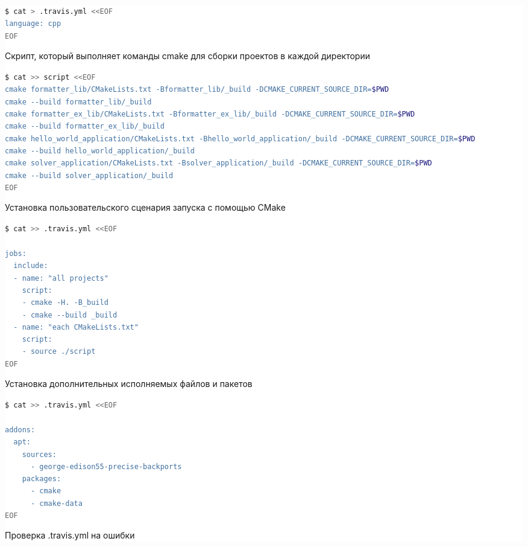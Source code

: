```sh
$ cat > .travis.yml <<EOF
language: cpp
EOF
```

Скрипт, который выполняет команды cmake для сборки проектов в каждой директории

```sh
$ cat >> script <<EOF
cmake formatter_lib/CMakeLists.txt -Bformatter_lib/_build -DCMAKE_CURRENT_SOURCE_DIR=$PWD
cmake --build formatter_lib/_build
cmake formatter_ex_lib/CMakeLists.txt -Bformatter_ex_lib/_build -DCMAKE_CURRENT_SOURCE_DIR=$PWD
cmake --build formatter_ex_lib/_build
cmake hello_world_application/CMakeLists.txt -Bhello_world_application/_build -DCMAKE_CURRENT_SOURCE_DIR=$PWD
cmake --build hello_world_application/_build
cmake solver_application/CMakeLists.txt -Bsolver_application/_build -DCMAKE_CURRENT_SOURCE_DIR=$PWD
cmake --build solver_application/_build
EOF
```

Установка пользовательского сценария запуска с помощью CMake

```sh
$ cat >> .travis.yml <<EOF

jobs:
  include:
  - name: "all projects"
    script:
    - cmake -H. -B_build
    - cmake --build _build
  - name: "each CMakeLists.txt"
    script:
    - source ./script
EOF
```

Установка дополнительных исполняемых файлов и пакетов

```sh
$ cat >> .travis.yml <<EOF

addons:
  apt:
    sources:
      - george-edison55-precise-backports
    packages:
      - cmake
      - cmake-data
EOF
```

Проверка .travis.yml на ошибки
